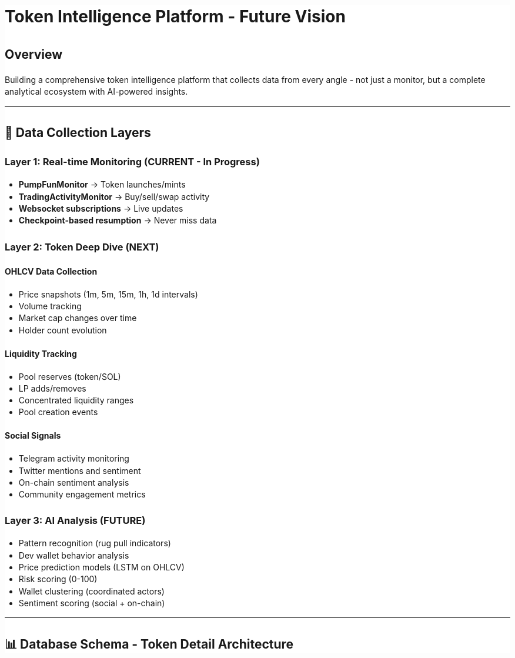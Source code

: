 # Token Intelligence Platform - Future Vision

## Overview
Building a comprehensive token intelligence platform that collects data from every angle - not just a monitor, but a complete analytical ecosystem with AI-powered insights.

---

## 🎯 Data Collection Layers

### Layer 1: Real-time Monitoring (CURRENT - In Progress)
- **PumpFunMonitor** → Token launches/mints
- **TradingActivityMonitor** → Buy/sell/swap activity
- **Websocket subscriptions** → Live updates
- **Checkpoint-based resumption** → Never miss data

### Layer 2: Token Deep Dive (NEXT)
#### OHLCV Data Collection
- Price snapshots (1m, 5m, 15m, 1h, 1d intervals)
- Volume tracking
- Market cap changes over time
- Holder count evolution

#### Liquidity Tracking
- Pool reserves (token/SOL)
- LP adds/removes
- Concentrated liquidity ranges
- Pool creation events

#### Social Signals
- Telegram activity monitoring
- Twitter mentions and sentiment
- On-chain sentiment analysis
- Community engagement metrics

### Layer 3: AI Analysis (FUTURE)
- Pattern recognition (rug pull indicators)
- Dev wallet behavior analysis
- Price prediction models (LSTM on OHLCV)
- Risk scoring (0-100)
- Wallet clustering (coordinated actors)
- Sentiment scoring (social + on-chain)

---

## 📊 Database Schema - Token Detail Architecture

